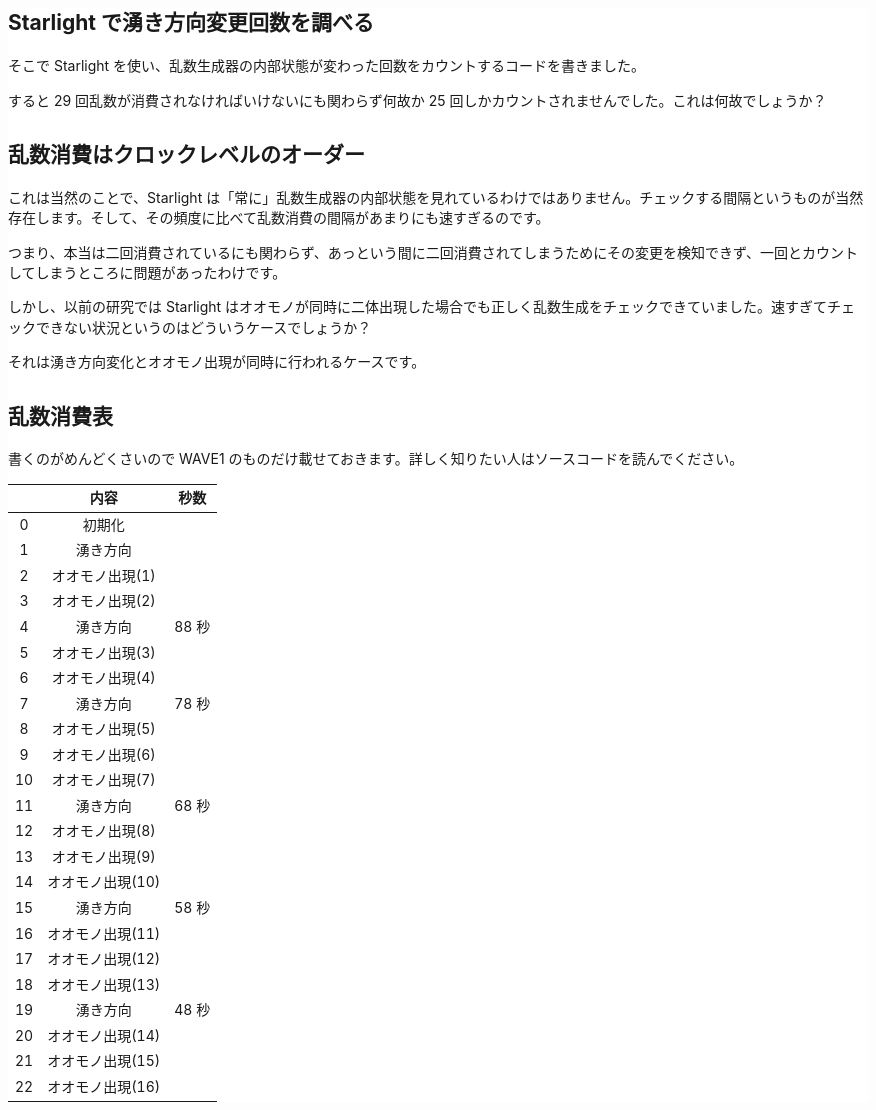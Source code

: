 ## Starlight で湧き方向変更回数を調べる

そこで Starlight を使い、乱数生成器の内部状態が変わった回数をカウントするコードを書きました。

すると 29 回乱数が消費されなければいけないにも関わらず何故か 25 回しかカウントされませんでした。これは何故でしょうか？

## 乱数消費はクロックレベルのオーダー

これは当然のことで、Starlight は「常に」乱数生成器の内部状態を見れているわけではありません。チェックする間隔というものが当然存在します。そして、その頻度に比べて乱数消費の間隔があまりにも速すぎるのです。

つまり、本当は二回消費されているにも関わらず、あっという間に二回消費されてしまうためにその変更を検知できず、一回とカウントしてしまうところに問題があったわけです。

しかし、以前の研究では Starlight はオオモノが同時に二体出現した場合でも正しく乱数生成をチェックできていました。速すぎてチェックできない状況というのはどういうケースでしょうか？

それは湧き方向変化とオオモノ出現が同時に行われるケースです。

## 乱数消費表

書くのがめんどくさいので WAVE1 のものだけ載せておきます。詳しく知りたい人はソースコードを読んでください。

|     |       内容       | 秒数  |
| :-: | :--------------: | :---: |
|  0  |      初期化      |       |
|  1  |     湧き方向     |       |
|  2  | オオモノ出現(1)  |       |
|  3  | オオモノ出現(2)  |       |
|  4  |     湧き方向     | 88 秒 |
|  5  | オオモノ出現(3)  |       |
|  6  | オオモノ出現(4)  |       |
|  7  |     湧き方向     | 78 秒 |
|  8  | オオモノ出現(5)  |       |
|  9  | オオモノ出現(6)  |       |
| 10  | オオモノ出現(7)  |       |
| 11  |     湧き方向     | 68 秒 |
| 12  | オオモノ出現(8)  |       |
| 13  | オオモノ出現(9)  |       |
| 14  | オオモノ出現(10) |       |
| 15  |     湧き方向     | 58 秒 |
| 16  | オオモノ出現(11) |       |
| 17  | オオモノ出現(12) |       |
| 18  | オオモノ出現(13) |       |
| 19  |     湧き方向     | 48 秒 |
| 20  | オオモノ出現(14) |       |
| 21  | オオモノ出現(15) |       |
| 22  | オオモノ出現(16) |       |